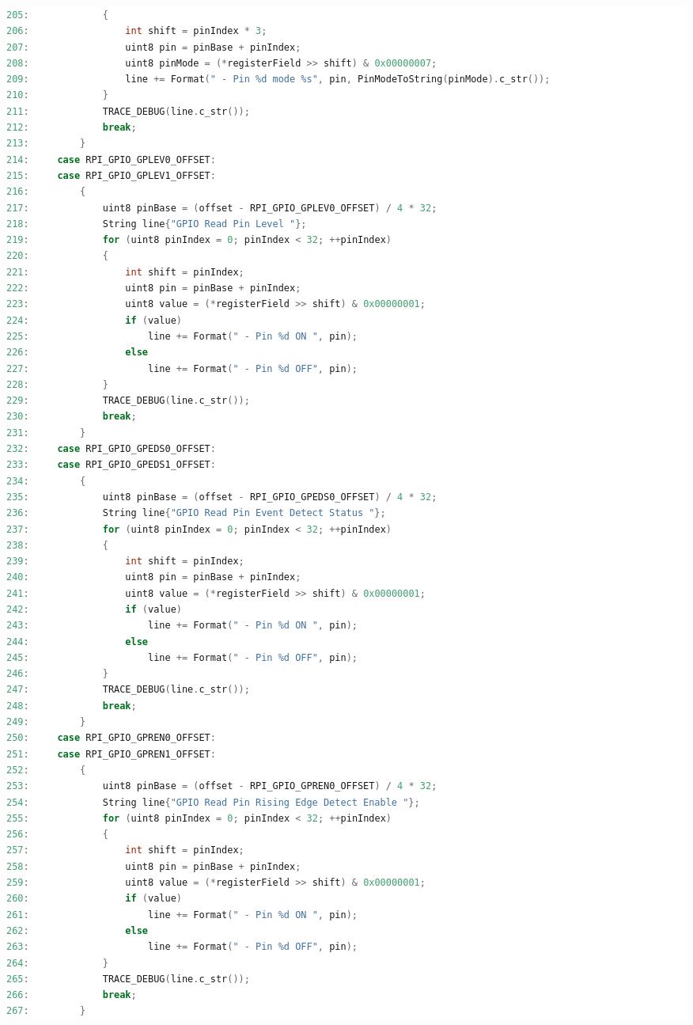 ```cpp
205:             {
206:                 int shift = pinIndex * 3;
207:                 uint8 pin = pinBase + pinIndex;
208:                 uint8 pinMode = (*registerField >> shift) & 0x00000007;
209:                 line += Format(" - Pin %d mode %s", pin, PinModeToString(pinMode).c_str());
210:             }
211:             TRACE_DEBUG(line.c_str());
212:             break;
213:         }
214:     case RPI_GPIO_GPLEV0_OFFSET:
215:     case RPI_GPIO_GPLEV1_OFFSET:
216:         {
217:             uint8 pinBase = (offset - RPI_GPIO_GPLEV0_OFFSET) / 4 * 32;
218:             String line{"GPIO Read Pin Level "};
219:             for (uint8 pinIndex = 0; pinIndex < 32; ++pinIndex)
220:             {
221:                 int shift = pinIndex;
222:                 uint8 pin = pinBase + pinIndex;
223:                 uint8 value = (*registerField >> shift) & 0x00000001;
224:                 if (value)
225:                     line += Format(" - Pin %d ON ", pin);
226:                 else
227:                     line += Format(" - Pin %d OFF", pin);
228:             }
229:             TRACE_DEBUG(line.c_str());
230:             break;
231:         }
232:     case RPI_GPIO_GPEDS0_OFFSET:
233:     case RPI_GPIO_GPEDS1_OFFSET:
234:         {
235:             uint8 pinBase = (offset - RPI_GPIO_GPEDS0_OFFSET) / 4 * 32;
236:             String line{"GPIO Read Pin Event Detect Status "};
237:             for (uint8 pinIndex = 0; pinIndex < 32; ++pinIndex)
238:             {
239:                 int shift = pinIndex;
240:                 uint8 pin = pinBase + pinIndex;
241:                 uint8 value = (*registerField >> shift) & 0x00000001;
242:                 if (value)
243:                     line += Format(" - Pin %d ON ", pin);
244:                 else
245:                     line += Format(" - Pin %d OFF", pin);
246:             }
247:             TRACE_DEBUG(line.c_str());
248:             break;
249:         }
250:     case RPI_GPIO_GPREN0_OFFSET:
251:     case RPI_GPIO_GPREN1_OFFSET:
252:         {
253:             uint8 pinBase = (offset - RPI_GPIO_GPREN0_OFFSET) / 4 * 32;
254:             String line{"GPIO Read Pin Rising Edge Detect Enable "};
255:             for (uint8 pinIndex = 0; pinIndex < 32; ++pinIndex)
256:             {
257:                 int shift = pinIndex;
258:                 uint8 pin = pinBase + pinIndex;
259:                 uint8 value = (*registerField >> shift) & 0x00000001;
260:                 if (value)
261:                     line += Format(" - Pin %d ON ", pin);
262:                 else
263:                     line += Format(" - Pin %d OFF", pin);
264:             }
265:             TRACE_DEBUG(line.c_str());
266:             break;
267:         }
```